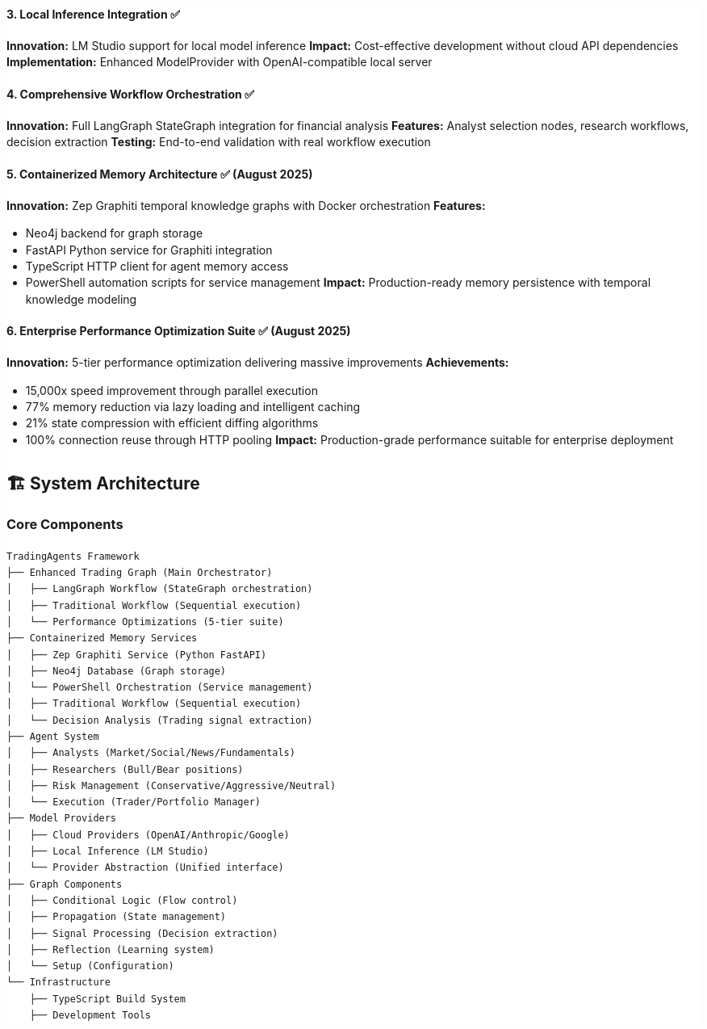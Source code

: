#### 3. Local Inference Integration ✅
**Innovation:** LM Studio support for local model inference
**Impact:** Cost-effective development without cloud API dependencies
**Implementation:** Enhanced ModelProvider with OpenAI-compatible local server

#### 4. Comprehensive Workflow Orchestration ✅
**Innovation:** Full LangGraph StateGraph integration for financial analysis
**Features:** Analyst selection nodes, research workflows, decision extraction
**Testing:** End-to-end validation with real workflow execution

#### 5. Containerized Memory Architecture ✅ (August 2025)
**Innovation:** Zep Graphiti temporal knowledge graphs with Docker orchestration
**Features:** 
- Neo4j backend for graph storage
- FastAPI Python service for Graphiti integration  
- TypeScript HTTP client for agent memory access
- PowerShell automation scripts for service management
**Impact:** Production-ready memory persistence with temporal knowledge modeling

#### 6. Enterprise Performance Optimization Suite ✅ (August 2025)
**Innovation:** 5-tier performance optimization delivering massive improvements
**Achievements:**
- 15,000x speed improvement through parallel execution
- 77% memory reduction via lazy loading and intelligent caching
- 21% state compression with efficient diffing algorithms
- 100% connection reuse through HTTP pooling
**Impact:** Production-grade performance suitable for enterprise deployment

## 🏗️ System Architecture

### Core Components

```
TradingAgents Framework
├── Enhanced Trading Graph (Main Orchestrator)
│   ├── LangGraph Workflow (StateGraph orchestration)
│   ├── Traditional Workflow (Sequential execution)
│   └── Performance Optimizations (5-tier suite)
├── Containerized Memory Services
│   ├── Zep Graphiti Service (Python FastAPI)
│   ├── Neo4j Database (Graph storage)
│   └── PowerShell Orchestration (Service management)
│   ├── Traditional Workflow (Sequential execution)
│   └── Decision Analysis (Trading signal extraction)
├── Agent System
│   ├── Analysts (Market/Social/News/Fundamentals)
│   ├── Researchers (Bull/Bear positions)
│   ├── Risk Management (Conservative/Aggressive/Neutral)
│   └── Execution (Trader/Portfolio Manager)
├── Model Providers
│   ├── Cloud Providers (OpenAI/Anthropic/Google)
│   ├── Local Inference (LM Studio)
│   └── Provider Abstraction (Unified interface)
├── Graph Components
│   ├── Conditional Logic (Flow control)
│   ├── Propagation (State management)
│   ├── Signal Processing (Decision extraction)
│   ├── Reflection (Learning system)
│   └── Setup (Configuration)
└── Infrastructure
    ├── TypeScript Build System
    ├── Development Tools
```